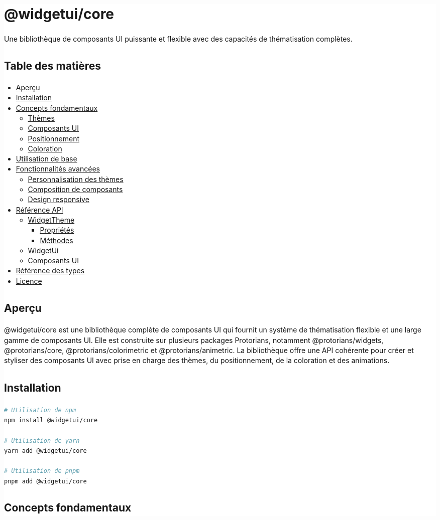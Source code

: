 # @widgetui/core

Une bibliothèque de composants UI puissante et flexible avec des capacités de thématisation complètes.

## Table des matières

- [Aperçu](#aperçu)
- [Installation](#installation)
- [Concepts fondamentaux](#concepts-fondamentaux)
  - [Thèmes](#thèmes)
  - [Composants UI](#composants-ui)
  - [Positionnement](#positionnement)
  - [Coloration](#coloration)
- [Utilisation de base](#utilisation-de-base)
- [Fonctionnalités avancées](#fonctionnalités-avancées)
  - [Personnalisation des thèmes](#personnalisation-des-thèmes)
  - [Composition de composants](#composition-de-composants)
  - [Design responsive](#design-responsive)
- [Référence API](#référence-api)
  - [WidgetTheme](#widgettheme)
    - [Propriétés](#propriétés)
    - [Méthodes](#méthodes)
  - [WidgetUi](#widgetui)
  - [Composants UI](#composants-ui-1)
- [Référence des types](#référence-des-types)
- [Licence](#licence)

## Aperçu

@widgetui/core est une bibliothèque complète de composants UI qui fournit un système de thématisation flexible et une large gamme de composants UI. Elle est construite sur plusieurs packages Protorians, notamment @protorians/widgets, @protorians/core, @protorians/colorimetric et @protorians/animetric. La bibliothèque offre une API cohérente pour créer et styliser des composants UI avec prise en charge des thèmes, du positionnement, de la coloration et des animations.

## Installation

```bash
# Utilisation de npm
npm install @widgetui/core

# Utilisation de yarn
yarn add @widgetui/core

# Utilisation de pnpm
pnpm add @widgetui/core
```

## Concepts fondamentaux
